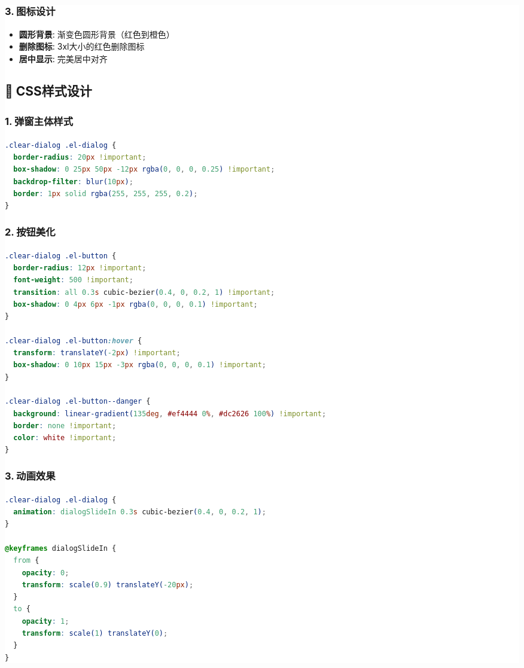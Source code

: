 ### 3. 图标设计
- **圆形背景**: 渐变色圆形背景（红色到橙色）
- **删除图标**: 3xl大小的红色删除图标
- **居中显示**: 完美居中对齐

## 🎨 CSS样式设计

### 1. 弹窗主体样式
```css
.clear-dialog .el-dialog {
  border-radius: 20px !important;
  box-shadow: 0 25px 50px -12px rgba(0, 0, 0, 0.25) !important;
  backdrop-filter: blur(10px);
  border: 1px solid rgba(255, 255, 255, 0.2);
}
```

### 2. 按钮美化
```css
.clear-dialog .el-button {
  border-radius: 12px !important;
  font-weight: 500 !important;
  transition: all 0.3s cubic-bezier(0.4, 0, 0.2, 1) !important;
  box-shadow: 0 4px 6px -1px rgba(0, 0, 0, 0.1) !important;
}

.clear-dialog .el-button:hover {
  transform: translateY(-2px) !important;
  box-shadow: 0 10px 15px -3px rgba(0, 0, 0, 0.1) !important;
}

.clear-dialog .el-button--danger {
  background: linear-gradient(135deg, #ef4444 0%, #dc2626 100%) !important;
  border: none !important;
  color: white !important;
}
```

### 3. 动画效果
```css
.clear-dialog .el-dialog {
  animation: dialogSlideIn 0.3s cubic-bezier(0.4, 0, 0.2, 1);
}

@keyframes dialogSlideIn {
  from {
    opacity: 0;
    transform: scale(0.9) translateY(-20px);
  }
  to {
    opacity: 1;
    transform: scale(1) translateY(0);
  }
}
```
